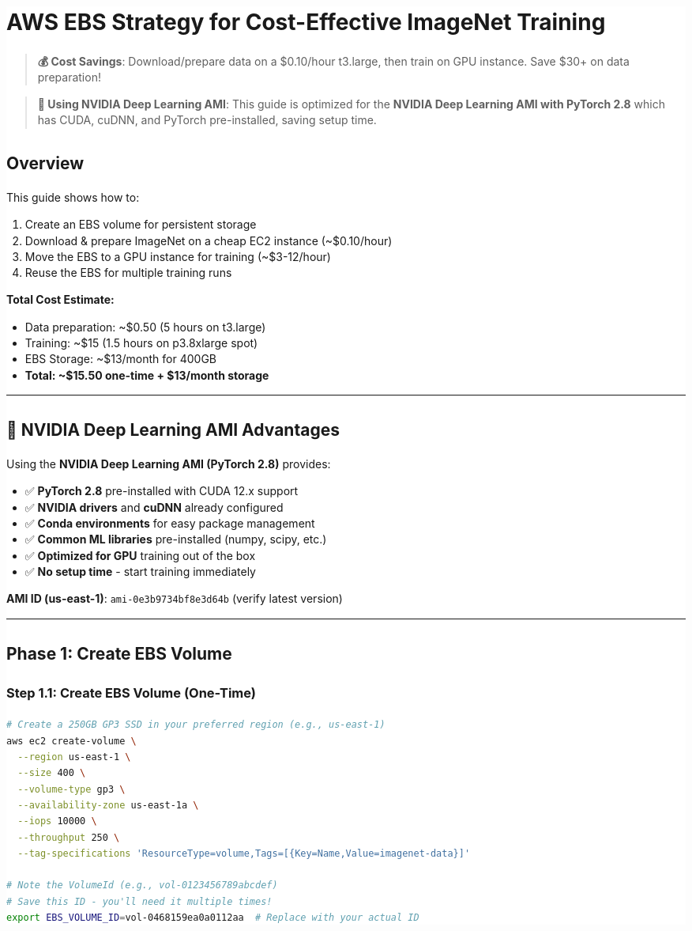 # AWS EBS Strategy for Cost-Effective ImageNet Training

> **💰 Cost Savings**: Download/prepare data on a $0.10/hour t3.large, then train on GPU instance. Save $30+ on data preparation!

> **🔧 Using NVIDIA Deep Learning AMI**: This guide is optimized for the **NVIDIA Deep Learning AMI with PyTorch 2.8** which has CUDA, cuDNN, and PyTorch pre-installed, saving setup time.

## Overview

This guide shows how to:
1. Create an EBS volume for persistent storage
2. Download & prepare ImageNet on a cheap EC2 instance (~$0.10/hour)
3. Move the EBS to a GPU instance for training (~$3-12/hour)
4. Reuse the EBS for multiple training runs

**Total Cost Estimate:**
- Data preparation: ~$0.50 (5 hours on t3.large)
- Training: ~$15 (1.5 hours on p3.8xlarge spot)
- EBS Storage: ~$13/month for 400GB
- **Total: ~$15.50 one-time + $13/month storage**

---

## 🎯 NVIDIA Deep Learning AMI Advantages

Using the **NVIDIA Deep Learning AMI (PyTorch 2.8)** provides:
- ✅ **PyTorch 2.8** pre-installed with CUDA 12.x support
- ✅ **NVIDIA drivers** and **cuDNN** already configured
- ✅ **Conda environments** for easy package management
- ✅ **Common ML libraries** pre-installed (numpy, scipy, etc.)
- ✅ **Optimized for GPU** training out of the box
- ✅ **No setup time** - start training immediately

**AMI ID (us-east-1)**: `ami-0e3b9734bf8e3d64b` (verify latest version)

---

## Phase 1: Create EBS Volume

### Step 1.1: Create EBS Volume (One-Time)
```bash
# Create a 250GB GP3 SSD in your preferred region (e.g., us-east-1)
aws ec2 create-volume \
  --region us-east-1 \
  --size 400 \
  --volume-type gp3 \
  --availability-zone us-east-1a \
  --iops 10000 \
  --throughput 250 \
  --tag-specifications 'ResourceType=volume,Tags=[{Key=Name,Value=imagenet-data}]'

# Note the VolumeId (e.g., vol-0123456789abcdef)
# Save this ID - you'll need it multiple times!
export EBS_VOLUME_ID=vol-0468159ea0a0112aa  # Replace with your actual ID
```
